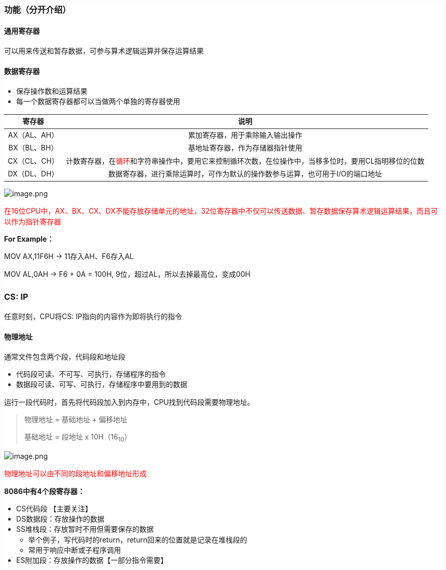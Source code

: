 ### 功能（分开介绍）

#### 通用寄存器

可以用来传送和暂存数据，可参与算术逻辑运算并保存运算结果

#### 数据寄存器

* 保存操作数和运算结果
* 每一个数据寄存器都可以当做两个单独的寄存器使用

|    寄存器    |                             说明                             |
| :----------: | :----------------------------------------------------------: |
| AX（AL、AH） |               累加寄存器，用于乘除输入输出操作               |
| BX（BL、BH） |               基地址寄存器，作为存储器指针使用               |
| CX（CL、CH） | 计数寄存器，在<font color="red">循环</font>和字符串操作中，要用它来控制循环次数，在位操作中，当移多位时，要用CL指明移位的位数 |
| DX（DL、DH） | 数据寄存器，进行乘除运算时，可作为默认的操作数参与运算，也可用于I/O的端口地址 |

![image.png](https://i.loli.net/2020/07/18/dUD4T1m3AeYhCSr.png)

<font color="red">在16位CPU中，AX、BX、CX、DX不能存放存储单元的地址，32位寄存器中不仅可以传送数据、暂存数据保存算术逻辑运算结果，而且可以作为指针寄存器</font>

**For Example：**

MOV AX,11F6H  ->  11存入AH、F6存入AL

MOV  AL,0AH    ->   F6 + 0A = 100H, 9位，超过AL，所以去掉最高位，变成00H

### CS: IP

任意时刻，CPU将CS: IP指向的内容作为即将执行的指令

#### 物理地址

通常文件包含两个段，代码段和地址段

* 代码段可读、不可写、可执行，存储程序的指令
* 数据段可读、可写、可执行，存储程序中要用到的数据

运行一段代码时，首先将代码段加入到内存中，CPU找到代码段需要物理地址。

> 物理地址 = 基础地址 + 偏移地址
>
> 基础地址 = 段地址 x 10H（$16_{10}$）

![image.png](https://i.loli.net/2020/07/18/fvZW6ozJOSnhYa5.png)

<font color="red">物理地址可以由不同的段地址和偏移地址形成</font>

**8086中有4个段寄存器：**

* CS代码段 【主要关注】
* DS数据段：存放操作的数据
* SS堆栈段：存放暂时不用但需要保存的数据
  * 举个例子，写代码时的return，return回来的位置就是记录在堆栈段的
  * 常用于响应中断或子程序调用
* ES附加段：存放操作的数据【一部分指令需要】
